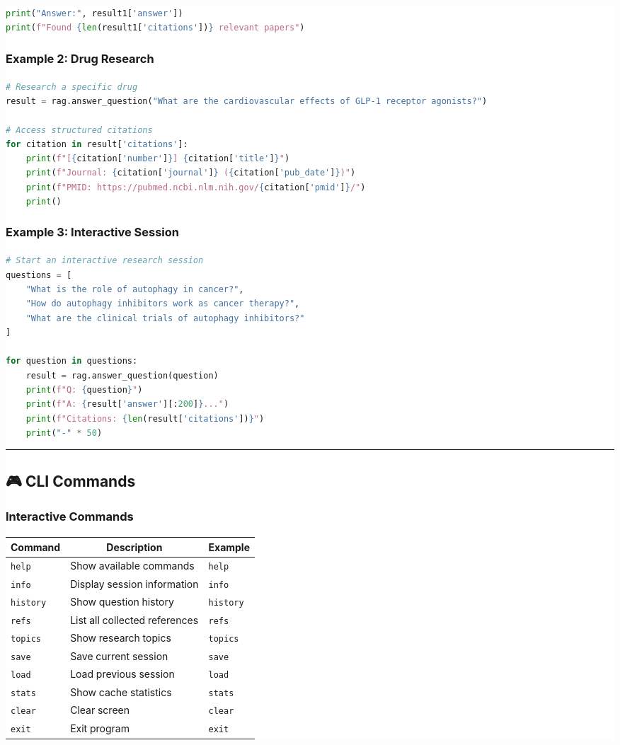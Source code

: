 ```python
print("Answer:", result1['answer'])
print(f"Found {len(result1['citations'])} relevant papers")
```

### Example 2: Drug Research

```python
# Research a specific drug
result = rag.answer_question("What are the cardiovascular effects of GLP-1 receptor agonists?")

# Access structured citations
for citation in result['citations']:
    print(f"[{citation['number']}] {citation['title']}")
    print(f"Journal: {citation['journal']} ({citation['pub_date']})")
    print(f"PMID: https://pubmed.ncbi.nlm.nih.gov/{citation['pmid']}/")
    print()
```

### Example 3: Interactive Session

```python
# Start an interactive research session
questions = [
    "What is the role of autophagy in cancer?",
    "How do autophagy inhibitors work as cancer therapy?",
    "What are the clinical trials of autophagy inhibitors?"
]

for question in questions:
    result = rag.answer_question(question)
    print(f"Q: {question}")
    print(f"A: {result['answer'][:200]}...")
    print(f"Citations: {len(result['citations'])}")
    print("-" * 50)
```

---

## 🎮 CLI Commands

### Interactive Commands

| Command | Description | Example |
|---------|-------------|---------|
| `help` | Show available commands | `help` |
| `info` | Display session information | `info` |
| `history` | Show question history | `history` |
| `refs` | List all collected references | `refs` |
| `topics` | Show research topics | `topics` |
| `save` | Save current session | `save` |
| `load` | Load previous session | `load` |
| `stats` | Show cache statistics | `stats` |
| `clear` | Clear screen | `clear` |
| `exit` | Exit program | `exit` |
